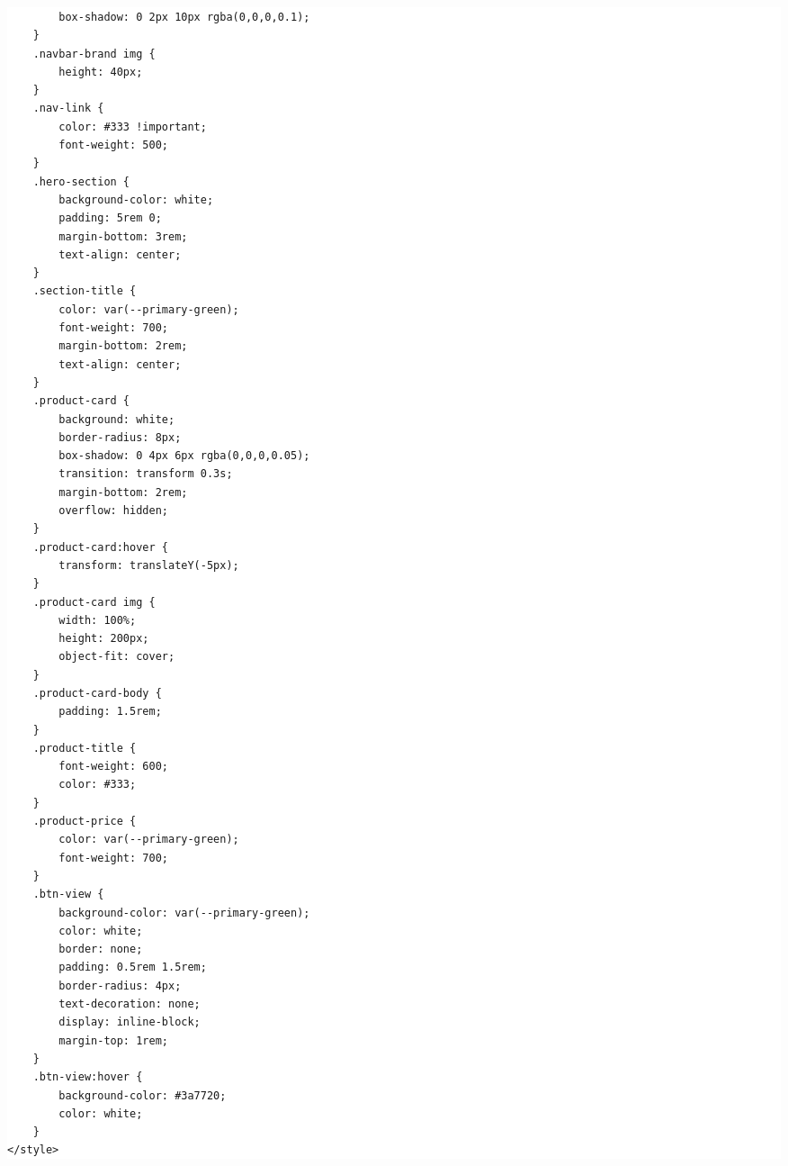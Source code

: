             box-shadow: 0 2px 10px rgba(0,0,0,0.1);
        }
        .navbar-brand img {
            height: 40px;
        }
        .nav-link {
            color: #333 !important;
            font-weight: 500;
        }
        .hero-section {
            background-color: white;
            padding: 5rem 0;
            margin-bottom: 3rem;
            text-align: center;
        }
        .section-title {
            color: var(--primary-green);
            font-weight: 700;
            margin-bottom: 2rem;
            text-align: center;
        }
        .product-card {
            background: white;
            border-radius: 8px;
            box-shadow: 0 4px 6px rgba(0,0,0,0.05);
            transition: transform 0.3s;
            margin-bottom: 2rem;
            overflow: hidden;
        }
        .product-card:hover {
            transform: translateY(-5px);
        }
        .product-card img {
            width: 100%;
            height: 200px;
            object-fit: cover;
        }
        .product-card-body {
            padding: 1.5rem;
        }
        .product-title {
            font-weight: 600;
            color: #333;
        }
        .product-price {
            color: var(--primary-green);
            font-weight: 700;
        }
        .btn-view {
            background-color: var(--primary-green);
            color: white;
            border: none;
            padding: 0.5rem 1.5rem;
            border-radius: 4px;
            text-decoration: none;
            display: inline-block;
            margin-top: 1rem;
        }
        .btn-view:hover {
            background-color: #3a7720;
            color: white;
        }
    </style>
</head>